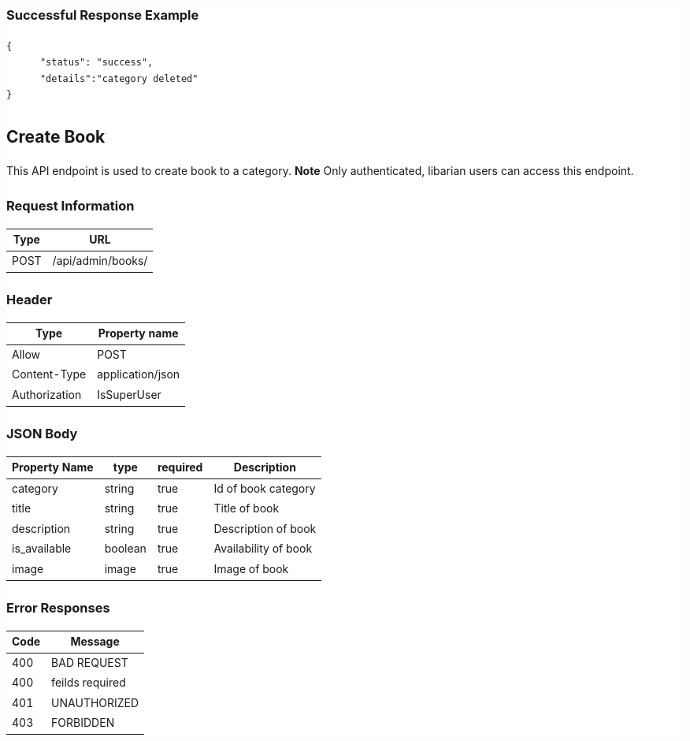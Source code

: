### Successful Response Example

```
{
      "status": "success",
      "details":"category deleted"
}
```

<a name="add_book"></a>

## Create Book

This API endpoint is used to create book to a category.
**Note** Only authenticated, libarian users can access this endpoint.

### Request Information

| Type | URL               |
| ---- | ----------------- |
| POST | /api/admin/books/ |

### Header

| Type          | Property name    |
| ------------- | ---------------- |
| Allow         | POST             |
| Content-Type  | application/json |
| Authorization | IsSuperUser      |

### JSON Body

| Property Name | type    | required | Description          |
| ------------- | ------- | -------- | -------------------- |
| category      | string  | true     | Id of book category  |
| title         | string  | true     | Title of book        |
| description   | string  | true     | Description of book  |
| is_available  | boolean | true     | Availability of book |
| image         | image   | true     | Image of book        |



### Error Responses

| Code | Message         |
| ---- | --------------- |
| 400  | BAD REQUEST     |
| 400  | feilds required |
| 401  | UNAUTHORIZED    |
| 403  | FORBIDDEN       |
